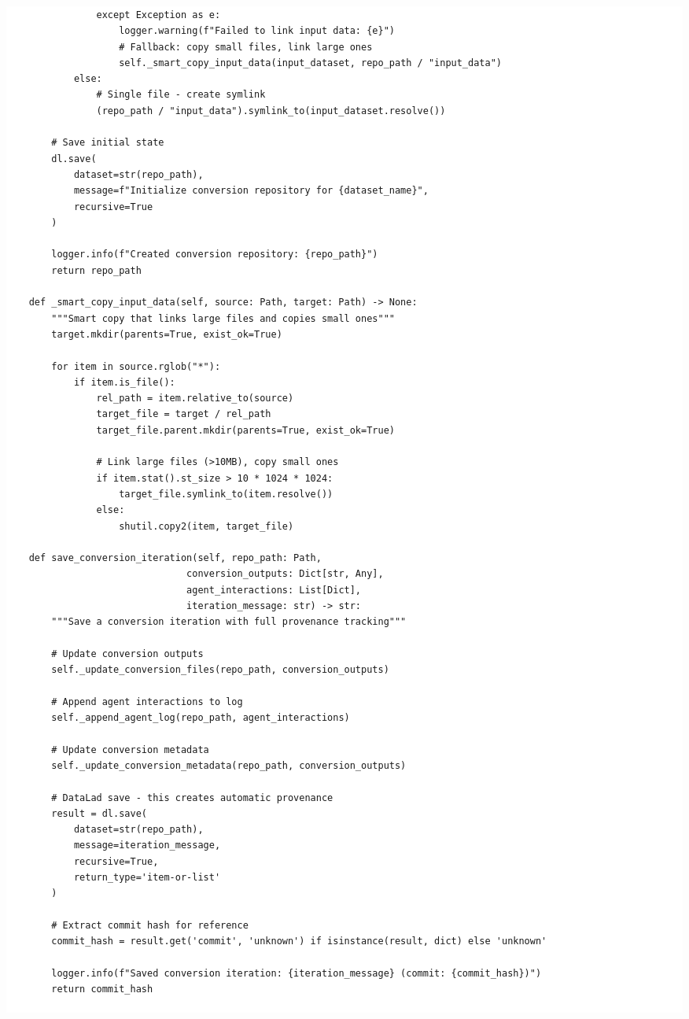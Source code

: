 ```
                except Exception as e:
                    logger.warning(f"Failed to link input data: {e}")
                    # Fallback: copy small files, link large ones
                    self._smart_copy_input_data(input_dataset, repo_path / "input_data")
            else:
                # Single file - create symlink
                (repo_path / "input_data").symlink_to(input_dataset.resolve())
        
        # Save initial state
        dl.save(
            dataset=str(repo_path),
            message=f"Initialize conversion repository for {dataset_name}",
            recursive=True
        )
        
        logger.info(f"Created conversion repository: {repo_path}")
        return repo_path
    
    def _smart_copy_input_data(self, source: Path, target: Path) -> None:
        """Smart copy that links large files and copies small ones"""
        target.mkdir(parents=True, exist_ok=True)
        
        for item in source.rglob("*"):
            if item.is_file():
                rel_path = item.relative_to(source)
                target_file = target / rel_path
                target_file.parent.mkdir(parents=True, exist_ok=True)
                
                # Link large files (>10MB), copy small ones
                if item.stat().st_size > 10 * 1024 * 1024:
                    target_file.symlink_to(item.resolve())
                else:
                    shutil.copy2(item, target_file)
    
    def save_conversion_iteration(self, repo_path: Path, 
                                conversion_outputs: Dict[str, Any],
                                agent_interactions: List[Dict],
                                iteration_message: str) -> str:
        """Save a conversion iteration with full provenance tracking"""
        
        # Update conversion outputs
        self._update_conversion_files(repo_path, conversion_outputs)
        
        # Append agent interactions to log
        self._append_agent_log(repo_path, agent_interactions)
        
        # Update conversion metadata
        self._update_conversion_metadata(repo_path, conversion_outputs)
        
        # DataLad save - this creates automatic provenance
        result = dl.save(
            dataset=str(repo_path),
            message=iteration_message,
            recursive=True,
            return_type='item-or-list'
        )
        
        # Extract commit hash for reference
        commit_hash = result.get('commit', 'unknown') if isinstance(result, dict) else 'unknown'
        
        logger.info(f"Saved conversion iteration: {iteration_message} (commit: {commit_hash})")
        return commit_hash
    
```